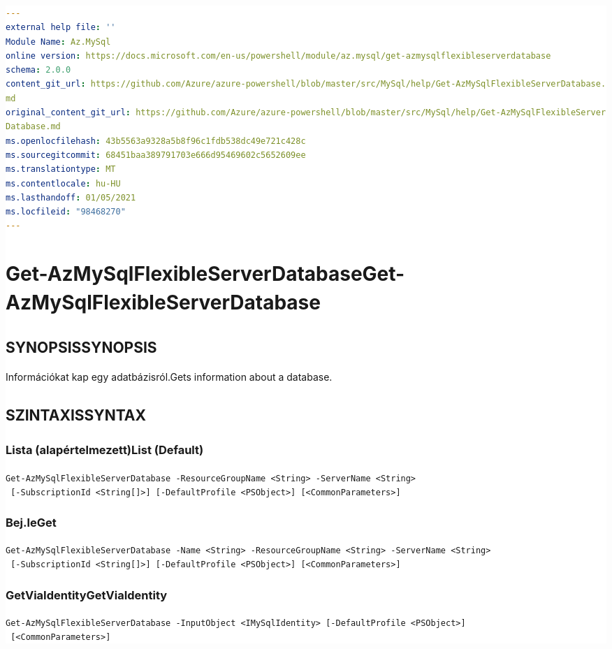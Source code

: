 ```yaml
---
external help file: ''
Module Name: Az.MySql
online version: https://docs.microsoft.com/en-us/powershell/module/az.mysql/get-azmysqlflexibleserverdatabase
schema: 2.0.0
content_git_url: https://github.com/Azure/azure-powershell/blob/master/src/MySql/help/Get-AzMySqlFlexibleServerDatabase.md
original_content_git_url: https://github.com/Azure/azure-powershell/blob/master/src/MySql/help/Get-AzMySqlFlexibleServerDatabase.md
ms.openlocfilehash: 43b5563a9328a5b8f96c1fdb538dc49e721c428c
ms.sourcegitcommit: 68451baa389791703e666d95469602c5652609ee
ms.translationtype: MT
ms.contentlocale: hu-HU
ms.lasthandoff: 01/05/2021
ms.locfileid: "98468270"
---
```

# <span data-ttu-id="1e12b-101">Get-AzMySqlFlexibleServerDatabase</span><span class="sxs-lookup"><span data-stu-id="1e12b-101">Get-AzMySqlFlexibleServerDatabase</span></span>

## <span data-ttu-id="1e12b-102">SYNOPSIS</span><span class="sxs-lookup"><span data-stu-id="1e12b-102">SYNOPSIS</span></span>
<span data-ttu-id="1e12b-103">Információkat kap egy adatbázisról.</span><span class="sxs-lookup"><span data-stu-id="1e12b-103">Gets information about a database.</span></span>

## <span data-ttu-id="1e12b-104">SZINTAXIS</span><span class="sxs-lookup"><span data-stu-id="1e12b-104">SYNTAX</span></span>

### <span data-ttu-id="1e12b-105">Lista (alapértelmezett)</span><span class="sxs-lookup"><span data-stu-id="1e12b-105">List (Default)</span></span>
```
Get-AzMySqlFlexibleServerDatabase -ResourceGroupName <String> -ServerName <String>
 [-SubscriptionId <String[]>] [-DefaultProfile <PSObject>] [<CommonParameters>]
```

### <span data-ttu-id="1e12b-106">Bej.le</span><span class="sxs-lookup"><span data-stu-id="1e12b-106">Get</span></span>
```
Get-AzMySqlFlexibleServerDatabase -Name <String> -ResourceGroupName <String> -ServerName <String>
 [-SubscriptionId <String[]>] [-DefaultProfile <PSObject>] [<CommonParameters>]
```

### <span data-ttu-id="1e12b-107">GetViaIdentity</span><span class="sxs-lookup"><span data-stu-id="1e12b-107">GetViaIdentity</span></span>
```
Get-AzMySqlFlexibleServerDatabase -InputObject <IMySqlIdentity> [-DefaultProfile <PSObject>]
 [<CommonParameters>]
```
